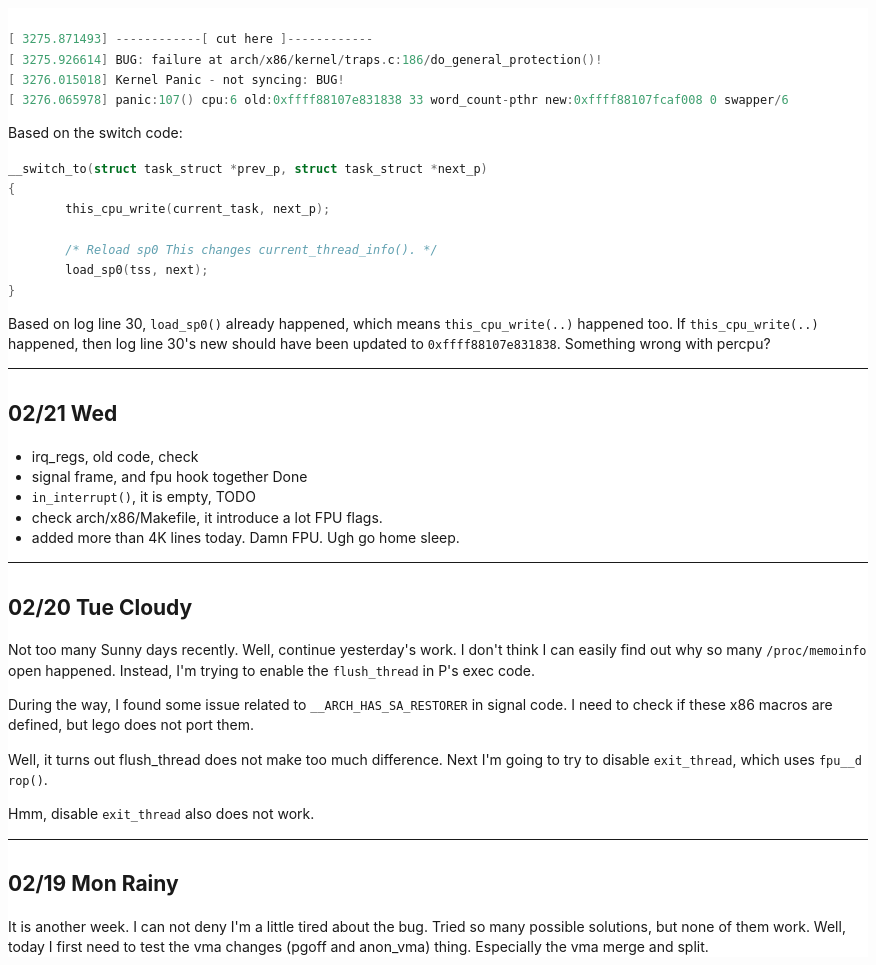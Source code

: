 ```c hl_lines="1 5 28 29 30"

[ 3275.871493] ------------[ cut here ]------------
[ 3275.926614] BUG: failure at arch/x86/kernel/traps.c:186/do_general_protection()!
[ 3276.015018] Kernel Panic - not syncing: BUG!
[ 3276.065978] panic:107() cpu:6 old:0xffff88107e831838 33 word_count-pthr new:0xffff88107fcaf008 0 swapper/6
```

Based on the switch code:
```c
__switch_to(struct task_struct *prev_p, struct task_struct *next_p)
{
        this_cpu_write(current_task, next_p);

        /* Reload sp0 This changes current_thread_info(). */
        load_sp0(tss, next);
}
```

Based on log line 30, `load_sp0()` already happened, which means `this_cpu_write(..)` happened too. If `this_cpu_write(..)` happened, then log line 30's new should have been updated to `0xffff88107e831838`. Something wrong with percpu?

---
## 02/21 Wed

- irq_regs, old code, check
- signal frame, and fpu hook together Done
- `in_interrupt()`, it is empty, TODO
- check arch/x86/Makefile, it introduce a lot FPU flags.
- added more than 4K lines today. Damn FPU. Ugh go home sleep.

---
## 02/20 Tue Cloudy
Not too many Sunny days recently. Well, continue yesterday's work. I don't think I can easily find out why so many `/proc/memoinfo` open happened. Instead, I'm trying to enable the `flush_thread` in P's exec code.

During the way, I found some issue related to `__ARCH_HAS_SA_RESTORER` in signal code. I need to check if these x86 macros are defined, but lego does not port them.

Well, it turns out flush_thread does not make too much difference. Next I'm going to try to disable `exit_thread`, which uses `fpu__drop()`.

Hmm, disable `exit_thread` also does not work.

---
## 02/19 Mon Rainy

It is another week. I can not deny I'm a little tired about the bug. Tried so many possible solutions, but none of them work. Well, today I first need to test the vma changes (pgoff and anon_vma) thing. Especially the vma merge and split.
